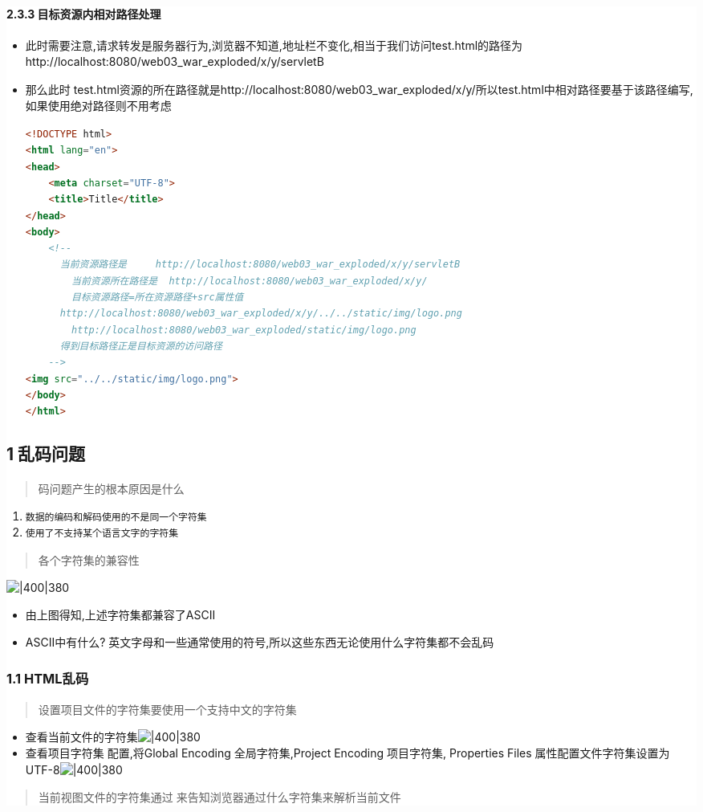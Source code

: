 #### 2.3.3 目标资源内相对路径处理

+ 此时需要注意,请求转发是服务器行为,浏览器不知道,地址栏不变化,相当于我们访问test.html的路径为http://localhost:8080/web03_war_exploded/x/y/servletB

+ 那么此时 test.html资源的所在路径就是http://localhost:8080/web03_war_exploded/x/y/所以test.html中相对路径要基于该路径编写,如果使用绝对路径则不用考虑

  ``` html
  <!DOCTYPE html>
  <html lang="en">
  <head>
      <meta charset="UTF-8">
      <title>Title</title>
  </head>
  <body>
      <!--
  		当前资源路径是     http://localhost:8080/web03_war_exploded/x/y/servletB
          当前资源所在路径是  http://localhost:8080/web03_war_exploded/x/y/
          目标资源路径=所在资源路径+src属性值 
  		http://localhost:8080/web03_war_exploded/x/y/../../static/img/logo.png
          http://localhost:8080/web03_war_exploded/static/img/logo.png
  		得到目标路径正是目标资源的访问路径	
      -->
  <img src="../../static/img/logo.png">
  </body>
  </html>
  ```

## 1 乱码问题

> 码问题产生的根本原因是什么

1. `数据的编码和解码使用的不是同一个字符集`
2. `使用了不支持某个语言文字的字符集`
    

> 各个字符集的兼容性

![|400|380](https://my-obsidian-image.oss-cn-guangzhou.aliyuncs.com/2024/04/2905e0762e77a8ffee17fd227315ec0e.png)

- 由上图得知,上述字符集都兼容了ASCII
    
- ASCII中有什么? 英文字母和一些通常使用的符号,所以这些东西无论使用什么字符集都不会乱码
### 1.1 HTML乱码

> 设置项目文件的字符集要使用一个支持中文的字符集

+ 查看当前文件的字符集![|400|380](https://my-obsidian-image.oss-cn-guangzhou.aliyuncs.com/2024/04/391c5161fbc55afa6fe0108127cc92db.png)
+ 查看项目字符集 配置,将Global Encoding 全局字符集,Project Encoding 项目字符集, Properties Files 属性配置文件字符集设置为UTF-8![|400|380](https://my-obsidian-image.oss-cn-guangzhou.aliyuncs.com/2024/04/a95023f7ec6612310a564bcb27d5d546.png)
> 当前视图文件的字符集通过<meta charset="UTF-8"> 来告知浏览器通过什么字符集来解析当前文件

